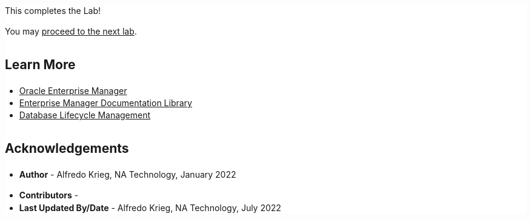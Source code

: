 This completes the Lab!

You may [proceed to the next lab](#next).

## Learn More
  - [Oracle Enterprise Manager](https://www.oracle.com/enterprise-manager/)
  - [Enterprise Manager Documentation Library](https://docs.oracle.com/en/enterprise-manager/index.html)
  - [Database Lifecycle Management](https://docs.oracle.com/en/enterprise-manager/cloud-control/enterprise-manager-cloud-control/13.4/lifecycle.html)

## Acknowledgements
- **Author** - Alfredo Krieg, NA Technology, January 2022
* **Contributors** -  
* **Last Updated By/Date** - Alfredo Krieg, NA Technology, July 2022
